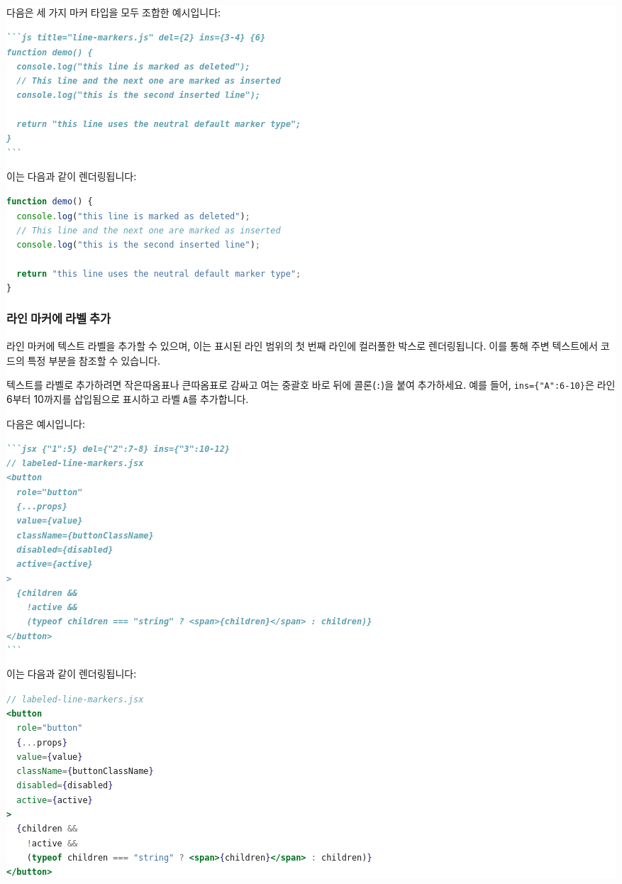 다음은 세 가지 마커 타입을 모두 조합한 예시입니다:

````md
```js title="line-markers.js" del={2} ins={3-4} {6}
function demo() {
  console.log("this line is marked as deleted");
  // This line and the next one are marked as inserted
  console.log("this is the second inserted line");

  return "this line uses the neutral default marker type";
}
```
````

이는 다음과 같이 렌더링됩니다:

```js title="line-markers.js" del={2} ins={3-4} {6}
function demo() {
  console.log("this line is marked as deleted");
  // This line and the next one are marked as inserted
  console.log("this is the second inserted line");

  return "this line uses the neutral default marker type";
}
```

### 라인 마커에 라벨 추가

라인 마커에 텍스트 라벨을 추가할 수 있으며, 이는 표시된 라인 범위의 첫 번째 라인에 컬러풀한 박스로 렌더링됩니다. 이를 통해 주변 텍스트에서 코드의 특정 부분을 참조할 수 있습니다.

텍스트를 라벨로 추가하려면 작은따옴표나 큰따옴표로 감싸고 여는 중괄호 바로 뒤에 콜론(`:`)을 붙여 추가하세요. 예를 들어, `ins={"A":6-10}`은 라인 6부터 10까지를 삽입됨으로 표시하고 라벨 `A`를 추가합니다.

다음은 예시입니다:

````md
```jsx {"1":5} del={"2":7-8} ins={"3":10-12}
// labeled-line-markers.jsx
<button
  role="button"
  {...props}
  value={value}
  className={buttonClassName}
  disabled={disabled}
  active={active}
>
  {children &&
    !active &&
    (typeof children === "string" ? <span>{children}</span> : children)}
</button>
```
````

이는 다음과 같이 렌더링됩니다:

```jsx {"1":5} del={"2":7-8} ins={"3":10-12}
// labeled-line-markers.jsx
<button
  role="button"
  {...props}
  value={value}
  className={buttonClassName}
  disabled={disabled}
  active={active}
>
  {children &&
    !active &&
    (typeof children === "string" ? <span>{children}</span> : children)}
</button>
```